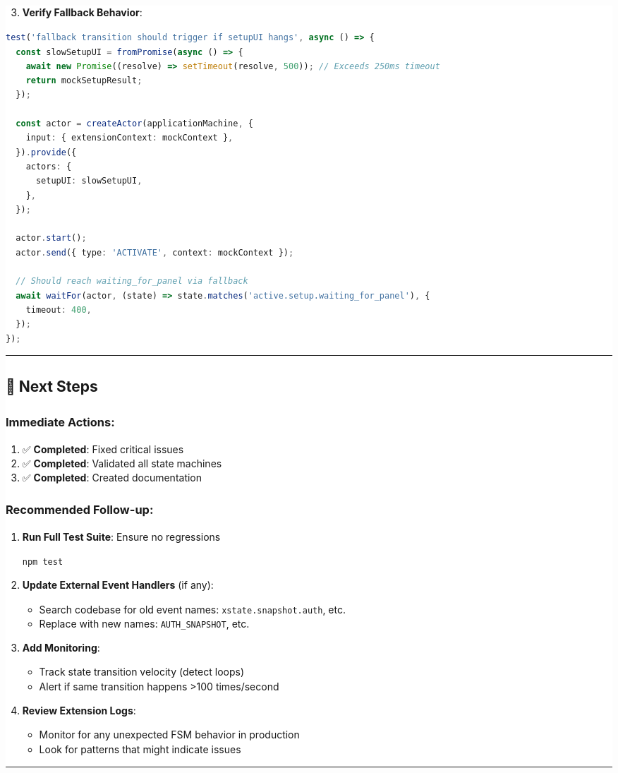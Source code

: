 3. **Verify Fallback Behavior**:

```typescript
test('fallback transition should trigger if setupUI hangs', async () => {
  const slowSetupUI = fromPromise(async () => {
    await new Promise((resolve) => setTimeout(resolve, 500)); // Exceeds 250ms timeout
    return mockSetupResult;
  });

  const actor = createActor(applicationMachine, {
    input: { extensionContext: mockContext },
  }).provide({
    actors: {
      setupUI: slowSetupUI,
    },
  });

  actor.start();
  actor.send({ type: 'ACTIVATE', context: mockContext });

  // Should reach waiting_for_panel via fallback
  await waitFor(actor, (state) => state.matches('active.setup.waiting_for_panel'), {
    timeout: 400,
  });
});
```

---

## 🚀 Next Steps

### Immediate Actions:

1. ✅ **Completed**: Fixed critical issues
2. ✅ **Completed**: Validated all state machines
3. ✅ **Completed**: Created documentation

### Recommended Follow-up:

1. **Run Full Test Suite**: Ensure no regressions

   ```bash
   npm test
   ```

2. **Update External Event Handlers** (if any):
   - Search codebase for old event names: `xstate.snapshot.auth`, etc.
   - Replace with new names: `AUTH_SNAPSHOT`, etc.

3. **Add Monitoring**:
   - Track state transition velocity (detect loops)
   - Alert if same transition happens >100 times/second

4. **Review Extension Logs**:
   - Monitor for any unexpected FSM behavior in production
   - Look for patterns that might indicate issues

---